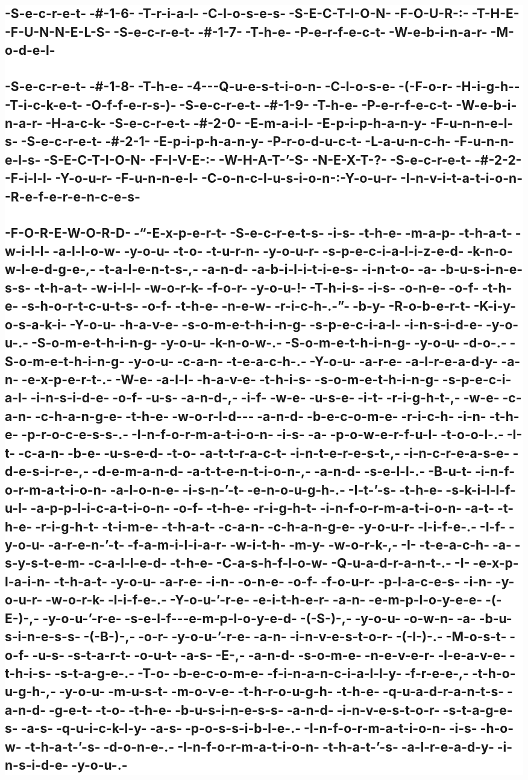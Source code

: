 -S-e-c-r-e-t- -#-1-6- -T-r-i-a-l- -C-l-o-s-e-s-
-S-E-C-T-I-O-N- -F-O-U-R-:- -T-H-E- -F-U-N-N-E-L-S-
-S-e-c-r-e-t- -#-1-7- -T-h-e- -P-e-r-f-e-c-t- -W-e-b-i-n-a-r- -M-o-d-e-l-
-



-S-e-c-r-e-t- -#-1-8- -T-h-e- -4---Q-u-e-s-t-i-o-n- -C-l-o-s-e- -(-F-o-r- -H-i-g-h---T-i-c-k-e-t-
-O-f-f-e-r-s-)-
-S-e-c-r-e-t- -#-1-9- -T-h-e- -P-e-r-f-e-c-t- -W-e-b-i-n-a-r- -H-a-c-k-
-S-e-c-r-e-t- -#-2-0- -E-m-a-i-l- -E-p-i-p-h-a-n-y- -F-u-n-n-e-l-s-
-S-e-c-r-e-t- -#-2-1- -E-p-i-p-h-a-n-y- -P-r-o-d-u-c-t- -L-a-u-n-c-h- -F-u-n-n-e-l-s-
-S-E-C-T-I-O-N- -F-I-V-E-:- -W-H-A-T-’-S- -N-E-X-T-?-
-S-e-c-r-e-t- -#-2-2- -F-i-l-l- -Y-o-u-r- -F-u-n-n-e-l-
-C-o-n-c-l-u-s-i-o-n-:-Y-o-u-r- -I-n-v-i-t-a-t-i-o-n-
-R-e-f-e-r-e-n-c-e-s-
-



-F-O-R-E-W-O-R-D-
-“-E-x-p-e-r-t- -S-e-c-r-e-t-s- -i-s- -t-h-e- -m-a-p- -t-h-a-t- -w-i-l-l- -a-l-l-o-w- -y-o-u- -t-o- -t-u-r-n- -y-o-u-r- -s-p-e-c-i-a-l-i-z-e-d-
-k-n-o-w-l-e-d-g-e-,- -t-a-l-e-n-t-s-,- -a-n-d- -a-b-i-l-i-t-i-e-s- -i-n-t-o- -a- -b-u-s-i-n-e-s-s- -t-h-a-t- -w-i-l-l- -w-o-r-k- -f-o-r- -y-o-u-!- -T-h-i-s-
-i-s- -o-n-e- -o-f- -t-h-e- -s-h-o-r-t-c-u-t-s- -o-f- -t-h-e- -n-e-w- -r-i-c-h-.-”-
-b-y- -R-o-b-e-r-t- -K-i-y-o-s-a-k-i-
-Y-o-u- -h-a-v-e- -s-o-m-e-t-h-i-n-g- -s-p-e-c-i-a-l- -i-n-s-i-d-e- -y-o-u-.- -S-o-m-e-t-h-i-n-g- -y-o-u- -k-n-o-w-.- -S-o-m-e-t-h-i-n-g- -y-o-u-
-d-o-.- -S-o-m-e-t-h-i-n-g- -y-o-u- -c-a-n- -t-e-a-c-h-.- -Y-o-u- -a-r-e- -a-l-r-e-a-d-y- -a-n- -e-x-p-e-r-t-.- -W-e- -a-l-l- -h-a-v-e- -t-h-i-s-
-s-o-m-e-t-h-i-n-g- -s-p-e-c-i-a-l- -i-n-s-i-d-e- -o-f- -u-s- -a-n-d-,- -i-f- -w-e- -u-s-e- -i-t- -r-i-g-h-t-,- -w-e- -c-a-n- -c-h-a-n-g-e- -t-h-e- -w-o-r-l-d---
-a-n-d- -b-e-c-o-m-e- -r-i-c-h- -i-n- -t-h-e- -p-r-o-c-e-s-s-.-
-I-n-f-o-r-m-a-t-i-o-n- -i-s- -a- -p-o-w-e-r-f-u-l- -t-o-o-l-.- -I-t- -c-a-n- -b-e- -u-s-e-d- -t-o- -a-t-t-r-a-c-t- -i-n-t-e-r-e-s-t-,- -i-n-c-r-e-a-s-e-
-d-e-s-i-r-e-,- -d-e-m-a-n-d- -a-t-t-e-n-t-i-o-n-,- -a-n-d- -s-e-l-l-.- -B-u-t- -i-n-f-o-r-m-a-t-i-o-n- -a-l-o-n-e- -i-s-n-’-t- -e-n-o-u-g-h-.- -I-t-’-s- -t-h-e-
-s-k-i-l-l-f-u-l- -a-p-p-l-i-c-a-t-i-o-n- -o-f- -t-h-e- -r-i-g-h-t- -i-n-f-o-r-m-a-t-i-o-n- -a-t- -t-h-e- -r-i-g-h-t- -t-i-m-e- -t-h-a-t- -c-a-n- -c-h-a-n-g-e- -y-o-u-r-
-l-i-f-e-.-
-I-f- -y-o-u- -a-r-e-n-’-t- -f-a-m-i-l-i-a-r- -w-i-t-h- -m-y- -w-o-r-k-,- -I- -t-e-a-c-h- -a- -s-y-s-t-e-m- -c-a-l-l-e-d- -t-h-e- -C-a-s-h-f-l-o-w-
-Q-u-a-d-r-a-n-t-.- -I- -e-x-p-l-a-i-n- -t-h-a-t- -y-o-u- -a-r-e- -i-n- -o-n-e- -o-f- -f-o-u-r- -p-l-a-c-e-s- -i-n- -y-o-u-r- -w-o-r-k- -l-i-f-e-.- -Y-o-u-’-r-e-
-e-i-t-h-e-r- -a-n- -e-m-p-l-o-y-e-e- -(-E-)-,- -y-o-u-’-r-e- -s-e-l-f---e-m-p-l-o-y-e-d- -(-S-)-,- -y-o-u- -o-w-n- -a- -b-u-s-i-n-e-s-s- -(-B-)-,- -o-r-
-y-o-u-’-r-e- -a-n- -i-n-v-e-s-t-o-r- -(-I-)-.- -M-o-s-t- -o-f- -u-s- -s-t-a-r-t- -o-u-t- -a-s- -E-,- -a-n-d- -s-o-m-e- -n-e-v-e-r- -l-e-a-v-e- -t-h-i-s- -s-t-a-g-e-.-
-T-o- -b-e-c-o-m-e- -f-i-n-a-n-c-i-a-l-l-y- -f-r-e-e-,- -t-h-o-u-g-h-,- -y-o-u- -m-u-s-t- -m-o-v-e- -t-h-r-o-u-g-h- -t-h-e- -q-u-a-d-r-a-n-t-s- -a-n-d-
-g-e-t- -t-o- -t-h-e- -b-u-s-i-n-e-s-s- -a-n-d- -i-n-v-e-s-t-o-r- -s-t-a-g-e-s- -a-s- -q-u-i-c-k-l-y- -a-s- -p-o-s-s-i-b-l-e-.-
-I-n-f-o-r-m-a-t-i-o-n- -i-s- -h-o-w- -t-h-a-t-’-s- -d-o-n-e-.- -I-n-f-o-r-m-a-t-i-o-n- -t-h-a-t-’-s- -a-l-r-e-a-d-y- -i-n-s-i-d-e- -y-o-u-.-
-
